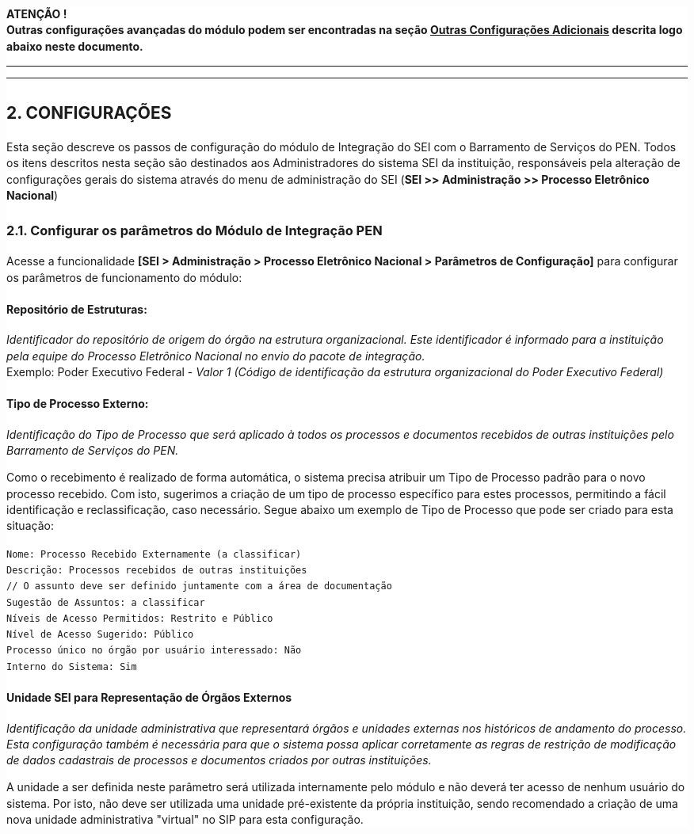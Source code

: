 **ATENÇÃO !  
Outras configurações avançadas do módulo podem ser encontradas na seção [Outras Configurações Adicionais](#1_1_Outras_Configurações_Adicionais) descrita logo abaixo neste documento.**

---
---

## 2. CONFIGURAÇÕES

Esta seção descreve os passos de configuração do módulo de Integração do SEI com o Barramento de Serviços do PEN. Todos os itens descritos nesta seção são destinados aos Administradores do sistema SEI da instituição, responsáveis pela alteração de configurações gerais do sistema através do menu de administração do SEI (**SEI >> Administração >> Processo Eletrônico Nacional**)


### 2.1. Configurar os parâmetros do Módulo de Integração PEN
Acesse a funcionalidade **[SEI > Administração > Processo Eletrônico Nacional > Parâmetros de Configuração]** para configurar os parâmetros de funcionamento do módulo:  

#### Repositório de Estruturas:
*Identificador do repositório de origem do órgão na estrutura organizacional. Este identificador é informado para a instituição pela equipe do Processo Eletrônico Nacional no envio do pacote de integração.*   
Exemplo: Poder Executivo Federal - *Valor 1 (Código de identificação da estrutura organizacional do Poder Executivo Federal)*

#### Tipo de Processo Externo:
*Identificação do Tipo de Processo que será aplicado à todos os processos e documentos recebidos de outras instituições pelo Barramento de Serviços do PEN.*  

Como o recebimento é realizado de forma automática, o sistema precisa atribuir um Tipo de Processo padrão para o novo processo recebido. Com isto, sugerimos a criação de um tipo de processo específico para estes processos, permitindo a fácil identificação e reclassificação, caso necessário. Segue abaixo um exemplo de Tipo de Processo que pode ser criado para esta situação:

    Nome: Processo Recebido Externamente (a classificar) 
    Descrição: Processos recebidos de outras instituições 
    // O assunto deve ser definido juntamente com a área de documentação
    Sugestão de Assuntos: a classificar
    Níveis de Acesso Permitidos: Restrito e Público 
    Nível de Acesso Sugerido: Público 
    Processo único no órgão por usuário interessado: Não
    Interno do Sistema: Sim       


#### Unidade SEI para Representação de Órgãos Externos
*Identificação da unidade administrativa que representará órgãos e unidades externas nos históricos de andamento do processo. Esta configuração também é necessária para que o sistema possa aplicar corretamente as regras de restrição de modificação de dados cadastrais de processos e documentos criados por outras instituições.*

A unidade a ser definida neste parâmetro será utilizada internamente pelo módulo e não deverá ter acesso de nenhum usuário do sistema. Por isto, não deve ser utilizada uma unidade pré-existente da própria instituição, sendo recomendado a criação de uma nova unidade administrativa "virtual" no SIP para esta configuração.
